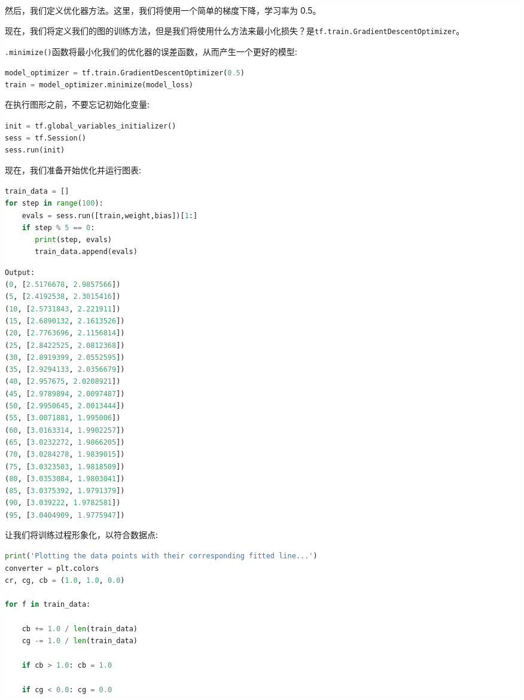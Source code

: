 然后，我们定义优化器方法。这里，我们将使用一个简单的梯度下降，学习率为 0.5。

现在，我们将定义我们的图的训练方法，但是我们将使用什么方法来最小化损失？是`tf.train.GradientDescentOptimizer`。

`.minimize()`函数将最小化我们的优化器的误差函数，从而产生一个更好的模型:

```py
model_optimizer = tf.train.GradientDescentOptimizer(0.5)
train = model_optimizer.minimize(model_loss)
```

在执行图形之前，不要忘记初始化变量:

```py
init = tf.global_variables_initializer()
sess = tf.Session()
sess.run(init)
```

现在，我们准备开始优化并运行图表:

```py
train_data = []
for step in range(100):
    evals = sess.run([train,weight,bias])[1:]
    if step % 5 == 0:
       print(step, evals)
       train_data.append(evals)
```

```py
Output:
(0, [2.5176678, 2.9857566])
(5, [2.4192538, 2.3015416])
(10, [2.5731843, 2.221911])
(15, [2.6890132, 2.1613526])
(20, [2.7763696, 2.1156814])
(25, [2.8422525, 2.0812368])
(30, [2.8919399, 2.0552595])
(35, [2.9294133, 2.0356679])
(40, [2.957675, 2.0208921])
(45, [2.9789894, 2.0097487])
(50, [2.9950645, 2.0013444])
(55, [3.0071881, 1.995006])
(60, [3.0163314, 1.9902257])
(65, [3.0232272, 1.9866205])
(70, [3.0284278, 1.9839015])
(75, [3.0323503, 1.9818509])
(80, [3.0353084, 1.9803041])
(85, [3.0375392, 1.9791379])
(90, [3.039222, 1.9782581])
(95, [3.0404909, 1.9775947])
```

让我们将训练过程形象化，以符合数据点:

```py
print('Plotting the data points with their corresponding fitted line...')
converter = plt.colors
cr, cg, cb = (1.0, 1.0, 0.0)

for f in train_data:

    cb += 1.0 / len(train_data)
    cg -= 1.0 / len(train_data)

    if cb > 1.0: cb = 1.0

    if cg < 0.0: cg = 0.0

```